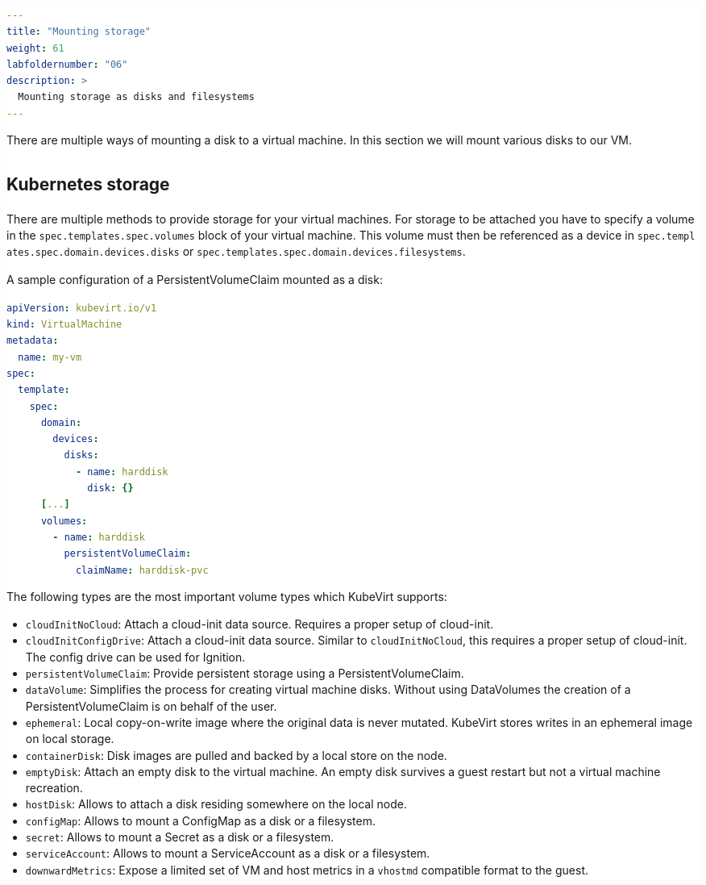 ```yaml
---
title: "Mounting storage"
weight: 61
labfoldernumber: "06"
description: >
  Mounting storage as disks and filesystems
---
```


There are multiple ways of mounting a disk to a virtual machine. In this section we will mount various disks to our VM.


## Kubernetes storage

There are multiple methods to provide storage for your virtual machines. For storage to be attached you have to specify
a volume in the `spec.templates.spec.volumes` block of your virtual machine. This volume must then be referenced as a
device in `spec.templates.spec.domain.devices.disks` or `spec.templates.spec.domain.devices.filesystems`.

A sample configuration of a PersistentVolumeClaim mounted as a disk:

```yaml
apiVersion: kubevirt.io/v1
kind: VirtualMachine
metadata:
  name: my-vm
spec:
  template:
    spec:
      domain:
        devices:
          disks:
            - name: harddisk
              disk: {}
      [...]
      volumes:
        - name: harddisk
          persistentVolumeClaim:
            claimName: harddisk-pvc
```

The following types are the most important volume types which KubeVirt supports:

* `cloudInitNoCloud`: Attach a cloud-init data source. Requires a proper setup of cloud-init.
* `cloudInitConfigDrive`: Attach a cloud-init data source. Similar to `cloudInitNoCloud`, this requires a proper setup of cloud-init. The config drive can be used for Ignition.
* `persistentVolumeClaim`: Provide persistent storage using a PersistentVolumeClaim.
* `dataVolume`: Simplifies the process for creating virtual machine disks. Without using DataVolumes the creation of a PersistentVolumeClaim is on behalf of the user.
* `ephemeral`: Local copy-on-write image where the original data is never mutated. KubeVirt stores writes in an ephemeral image on local storage.
* `containerDisk`: Disk images are pulled and backed by a local store on the node.
* `emptyDisk`: Attach an empty disk to the virtual machine. An empty disk survives a guest restart but not a virtual machine recreation.
* `hostDisk`: Allows to attach a disk residing somewhere on the local node.
* `configMap`: Allows to mount a ConfigMap as a disk or a filesystem.
* `secret`: Allows to mount a Secret as a disk or a filesystem.
* `serviceAccount`: Allows to mount a ServiceAccount as a disk or a filesystem.
* `downwardMetrics`: Expose a limited set of VM and host metrics in a `vhostmd` compatible format to the guest.
